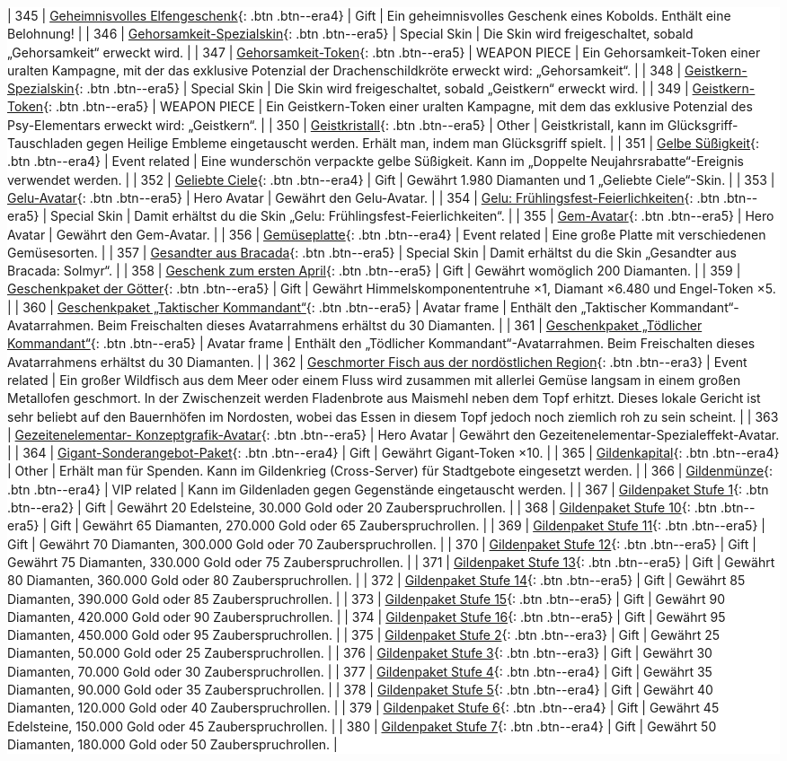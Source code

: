   | 345 | [Geheimnisvolles Elfengeschenk](/de/Items/con_1403/){: .btn .btn--era4} | Gift | Ein geheimnisvolles Geschenk eines Kobolds. Enthält eine Belohnung! |
  | 346 | [Gehorsamkeit-Spezialskin](/de/Items/con_673/){: .btn .btn--era5} | Special Skin | Die Skin wird freigeschaltet, sobald „Gehorsamkeit“ erweckt wird. |
  | 347 | [Gehorsamkeit-Token](/de/Items/con_1005/){: .btn .btn--era5} | WEAPON PIECE | Ein Gehorsamkeit-Token einer uralten Kampagne, mit der das exklusive Potenzial der Drachenschildkröte erweckt wird: „Gehorsamkeit“. |
  | 348 | [Geistkern-Spezialskin](/de/Items/con_668/){: .btn .btn--era5} | Special Skin | Die Skin wird freigeschaltet, sobald „Geistkern“ erweckt wird. |
  | 349 | [Geistkern-Token](/de/Items/con_1000/){: .btn .btn--era5} | WEAPON PIECE | Ein Geistkern-Token einer uralten Kampagne, mit dem das exklusive Potenzial des Psy-Elementars erweckt wird: „Geistkern“. |
  | 350 | [Geistkristall](/de/Items/con_924/){: .btn .btn--era5} | Other | Geistkristall, kann im Glücksgriff-Tauschladen gegen Heilige Embleme eingetauscht werden. Erhält man, indem man Glücksgriff spielt. |
  | 351 | [Gelbe Süßigkeit](/de/Items/con_550/){: .btn .btn--era4} | Event related | Eine wunderschön verpackte gelbe Süßigkeit. Kann im „Doppelte Neujahrsrabatte“-Ereignis verwendet werden. |
  | 352 | [Geliebte Ciele](/de/Items/con_1809/){: .btn .btn--era4} | Gift | Gewährt 1.980 Diamanten und 1 „Geliebte Ciele“-Skin. |
  | 353 | [Gelu-Avatar](/de/Items/con_562/){: .btn .btn--era5} | Hero Avatar | Gewährt den Gelu-Avatar. |
  | 354 | [Gelu: Frühlingsfest-Feierlichkeiten](/de/Items/con_1039/){: .btn .btn--era5} | Special Skin | Damit erhältst du die Skin „Gelu: Frühlingsfest-Feierlichkeiten“. |
  | 355 | [Gem-Avatar](/de/Items/con_580/){: .btn .btn--era5} | Hero Avatar | Gewährt den Gem-Avatar. |
  | 356 | [Gemüseplatte](/de/Items/con_1162/){: .btn .btn--era4} | Event related | Eine große Platte mit verschiedenen Gemüsesorten. |
  | 357 | [Gesandter aus Bracada](/de/Items/con_1066/){: .btn .btn--era5} | Special Skin | Damit erhältst du die Skin „Gesandter aus Bracada: Solmyr“. |
  | 358 | [Geschenk zum ersten April](/de/Items/con_2130/){: .btn .btn--era5} | Gift | Gewährt womöglich 200 Diamanten. |
  | 359 | [Geschenkpaket der Götter](/de/Items/con_1457/){: .btn .btn--era5} | Gift | Gewährt Himmelskomponententruhe ×1, Diamant ×6.480 und Engel-Token ×5. |
  | 360 | [Geschenkpaket „Taktischer Kommandant“](/de/Items/con_621/){: .btn .btn--era5} | Avatar frame | Enthält den „Taktischer Kommandant“-Avatarrahmen. Beim Freischalten dieses Avatarrahmens erhältst du 30 Diamanten. |
  | 361 | [Geschenkpaket „Tödlicher Kommandant“](/de/Items/con_622/){: .btn .btn--era5} | Avatar frame | Enthält den „Tödlicher Kommandant“-Avatarrahmen. Beim Freischalten dieses Avatarrahmens erhältst du 30 Diamanten. |
  | 362 | [Geschmorter Fisch aus der nordöstlichen Region](/de/Items/con_1217/){: .btn .btn--era3} | Event related | Ein großer Wildfisch aus dem Meer oder einem Fluss wird zusammen mit allerlei Gemüse langsam in einem großen Metallofen geschmort. In der Zwischenzeit werden Fladenbrote aus Maismehl neben dem Topf erhitzt. Dieses lokale Gericht ist sehr beliebt auf den Bauernhöfen im Nordosten, wobei das Essen in diesem Topf jedoch noch ziemlich roh zu sein scheint. |
  | 363 | [Gezeitenelementar- Konzeptgrafik-Avatar](/de/Items/con_1099/){: .btn .btn--era5} | Hero Avatar | Gewährt den Gezeitenelementar-Spezialeffekt-Avatar. |
  | 364 | [Gigant-Sonderangebot-Paket](/de/Items/con_1562/){: .btn .btn--era4} | Gift | Gewährt Gigant-Token ×10. |
  | 365 | [Gildenkapital](/de/Items/con_930/){: .btn .btn--era4} | Other | Erhält man für Spenden. Kann im Gildenkrieg (Cross-Server) für Stadtgebote eingesetzt werden. |
  | 366 | [Gildenmünze](/de/Items/con_896/){: .btn .btn--era4} | VIP related | Kann im Gildenladen gegen Gegenstände eingetauscht werden. |
  | 367 | [Gildenpaket Stufe 1](/de/Items/con_677/){: .btn .btn--era2} | Gift | Gewährt 20 Edelsteine, 30.000 Gold oder 20 Zauberspruchrollen. |
  | 368 | [Gildenpaket Stufe 10](/de/Items/con_686/){: .btn .btn--era5} | Gift | Gewährt 65 Diamanten, 270.000 Gold oder 65 Zauberspruchrollen. |
  | 369 | [Gildenpaket Stufe 11](/de/Items/con_687/){: .btn .btn--era5} | Gift | Gewährt 70 Diamanten, 300.000 Gold oder 70 Zauberspruchrollen. |
  | 370 | [Gildenpaket Stufe 12](/de/Items/con_688/){: .btn .btn--era5} | Gift | Gewährt 75 Diamanten, 330.000 Gold oder 75 Zauberspruchrollen. |
  | 371 | [Gildenpaket Stufe 13](/de/Items/con_689/){: .btn .btn--era5} | Gift | Gewährt 80 Diamanten, 360.000 Gold oder 80 Zauberspruchrollen. |
  | 372 | [Gildenpaket Stufe 14](/de/Items/con_690/){: .btn .btn--era5} | Gift | Gewährt 85 Diamanten, 390.000 Gold oder 85 Zauberspruchrollen. |
  | 373 | [Gildenpaket Stufe 15](/de/Items/con_691/){: .btn .btn--era5} | Gift | Gewährt 90 Diamanten, 420.000 Gold oder 90 Zauberspruchrollen. |
  | 374 | [Gildenpaket Stufe 16](/de/Items/con_692/){: .btn .btn--era5} | Gift | Gewährt 95 Diamanten, 450.000 Gold oder 95 Zauberspruchrollen. |
  | 375 | [Gildenpaket Stufe 2](/de/Items/con_678/){: .btn .btn--era3} | Gift | Gewährt 25 Diamanten, 50.000 Gold oder 25 Zauberspruchrollen. |
  | 376 | [Gildenpaket Stufe 3](/de/Items/con_679/){: .btn .btn--era3} | Gift | Gewährt 30 Diamanten, 70.000 Gold oder 30 Zauberspruchrollen. |
  | 377 | [Gildenpaket Stufe 4](/de/Items/con_680/){: .btn .btn--era4} | Gift | Gewährt 35 Diamanten, 90.000 Gold oder 35 Zauberspruchrollen. |
  | 378 | [Gildenpaket Stufe 5](/de/Items/con_681/){: .btn .btn--era4} | Gift | Gewährt 40 Diamanten, 120.000 Gold oder 40 Zauberspruchrollen. |
  | 379 | [Gildenpaket Stufe 6](/de/Items/con_682/){: .btn .btn--era4} | Gift | Gewährt 45 Edelsteine, 150.000 Gold oder 45 Zauberspruchrollen. |
  | 380 | [Gildenpaket Stufe 7](/de/Items/con_683/){: .btn .btn--era4} | Gift | Gewährt 50 Diamanten, 180.000 Gold oder 50 Zauberspruchrollen. |